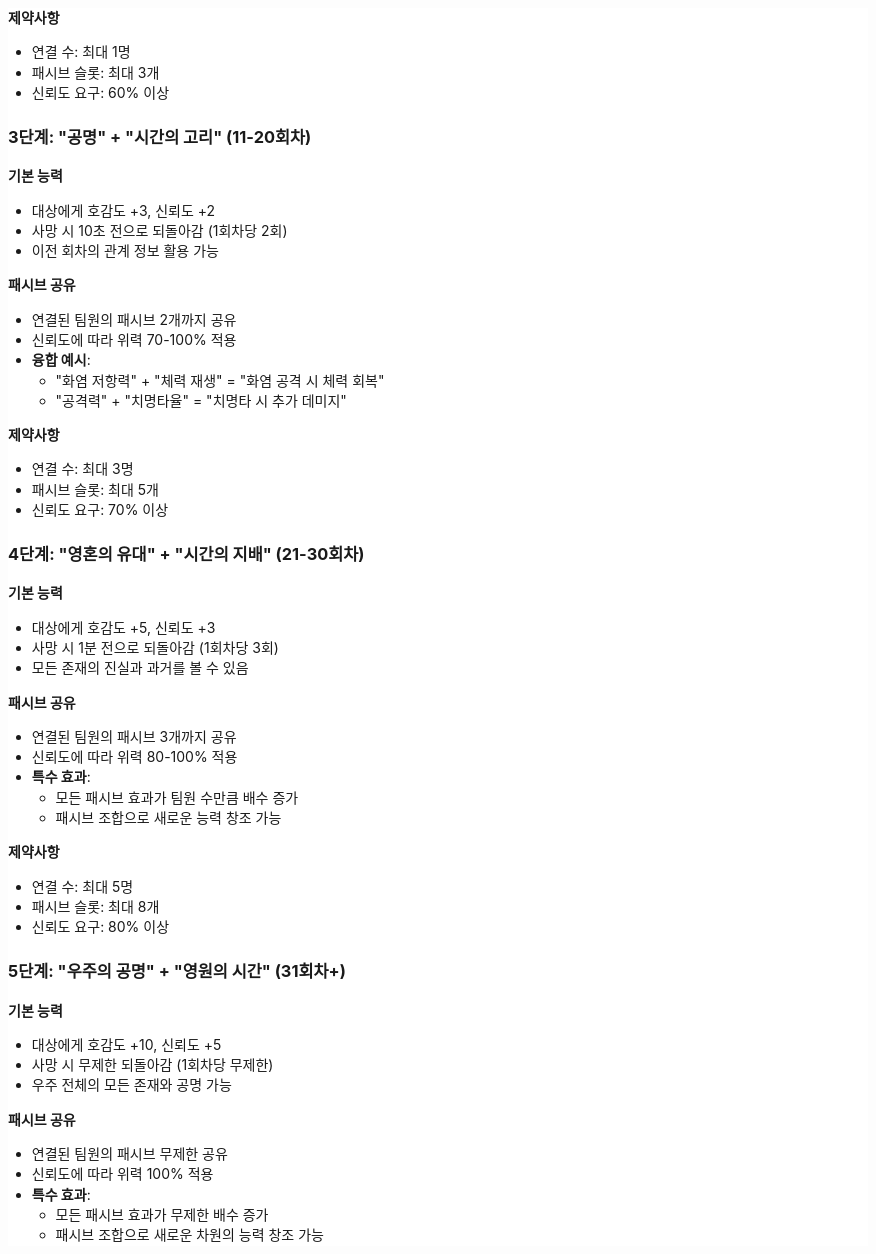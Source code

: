 **제약사항**
- 연결 수: 최대 1명
- 패시브 슬롯: 최대 3개
- 신뢰도 요구: 60% 이상

### 3단계: "공명" + "시간의 고리" (11-20회차)
**기본 능력**
- 대상에게 호감도 +3, 신뢰도 +2
- 사망 시 10초 전으로 되돌아감 (1회차당 2회)
- 이전 회차의 관계 정보 활용 가능

**패시브 공유**
- 연결된 팀원의 패시브 2개까지 공유
- 신뢰도에 따라 위력 70-100% 적용
- **융합 예시**: 
  - "화염 저항력" + "체력 재생" = "화염 공격 시 체력 회복"
  - "공격력" + "치명타율" = "치명타 시 추가 데미지"

**제약사항**
- 연결 수: 최대 3명
- 패시브 슬롯: 최대 5개
- 신뢰도 요구: 70% 이상

### 4단계: "영혼의 유대" + "시간의 지배" (21-30회차)
**기본 능력**
- 대상에게 호감도 +5, 신뢰도 +3
- 사망 시 1분 전으로 되돌아감 (1회차당 3회)
- 모든 존재의 진실과 과거를 볼 수 있음

**패시브 공유**
- 연결된 팀원의 패시브 3개까지 공유
- 신뢰도에 따라 위력 80-100% 적용
- **특수 효과**: 
  - 모든 패시브 효과가 팀원 수만큼 배수 증가
  - 패시브 조합으로 새로운 능력 창조 가능

**제약사항**
- 연결 수: 최대 5명
- 패시브 슬롯: 최대 8개
- 신뢰도 요구: 80% 이상

### 5단계: "우주의 공명" + "영원의 시간" (31회차+)
**기본 능력**
- 대상에게 호감도 +10, 신뢰도 +5
- 사망 시 무제한 되돌아감 (1회차당 무제한)
- 우주 전체의 모든 존재와 공명 가능

**패시브 공유**
- 연결된 팀원의 패시브 무제한 공유
- 신뢰도에 따라 위력 100% 적용
- **특수 효과**: 
  - 모든 패시브 효과가 무제한 배수 증가
  - 패시브 조합으로 새로운 차원의 능력 창조 가능
